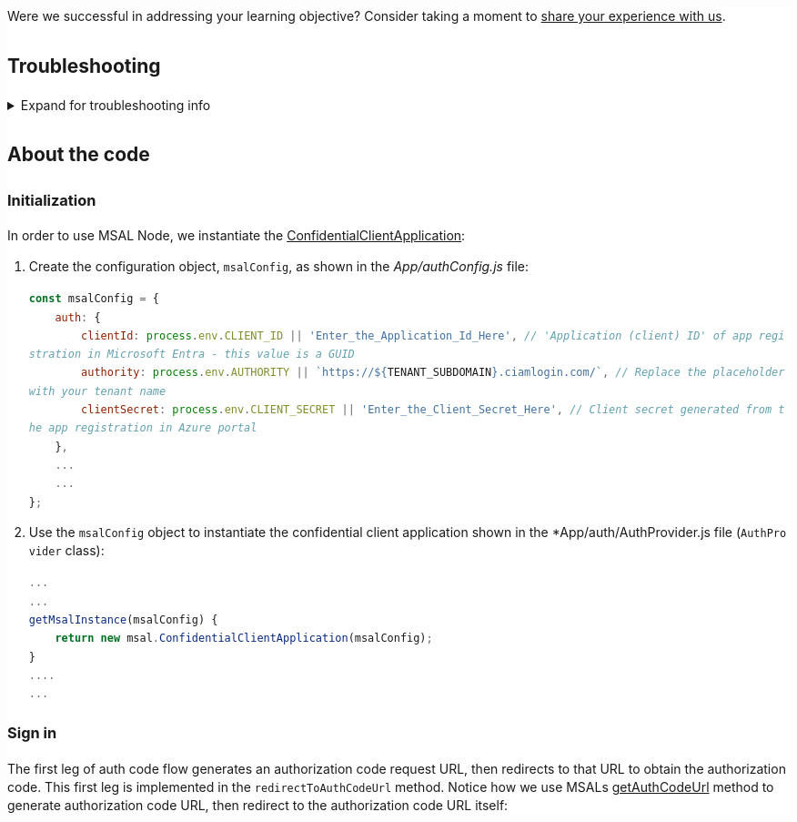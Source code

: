 Were we successful in addressing your learning objective? Consider taking a moment to [share your experience with us](https://forms.office.com/Pages/ResponsePage.aspx?id=v4j5cvGGr0GRqy180BHbR_ivMYEeUKlEq8CxnMPgdNZUNDlUTTk2NVNYQkZSSjdaTk5KT1o4V1VVNS4u).

## Troubleshooting

<details><summary>Expand for troubleshooting info</summary></details>

## About the code

### Initialization

In order to use MSAL Node, we instantiate the [ConfidentialClientApplication](https://learn.microsoft.com/javascript/api/@azure/msal-node/confidentialclientapplication?view=azure-node-latest):

1. Create the configuration object, `msalConfig`,  as shown in the *App/authConfig.js* file:

    ```javascript
    const msalConfig = {
        auth: {
            clientId: process.env.CLIENT_ID || 'Enter_the_Application_Id_Here', // 'Application (client) ID' of app registration in Microsoft Entra - this value is a GUID
            authority: process.env.AUTHORITY || `https://${TENANT_SUBDOMAIN}.ciamlogin.com/`, // Replace the placeholder with your tenant name
            clientSecret: process.env.CLIENT_SECRET || 'Enter_the_Client_Secret_Here', // Client secret generated from the app registration in Azure portal
        },
        ...
        ...
    };
    ```

1. Use the `msalConfig` object to instantiate the confidential client application shown in the *App/auth/AuthProvider.js file (`AuthProvider` class):  

    ```javascript
    ...
    ...
    getMsalInstance(msalConfig) {
        return new msal.ConfidentialClientApplication(msalConfig);
    }
    ....
    ...
    ```

### Sign in

The first leg of auth code flow generates an authorization code request URL, then redirects to that URL to obtain the authorization code. This first leg is implemented in the `redirectToAuthCodeUrl` method. Notice how we use MSALs [getAuthCodeUrl](https://learn.microsoft.com/javascript/api/%40azure/msal-node/confidentialclientapplication?view=azure-node-latest#@azure-msal-node-confidentialclientapplication-getauthcodeurl) method to generate authorization code URL, then redirect to the authorization code URL itself:
